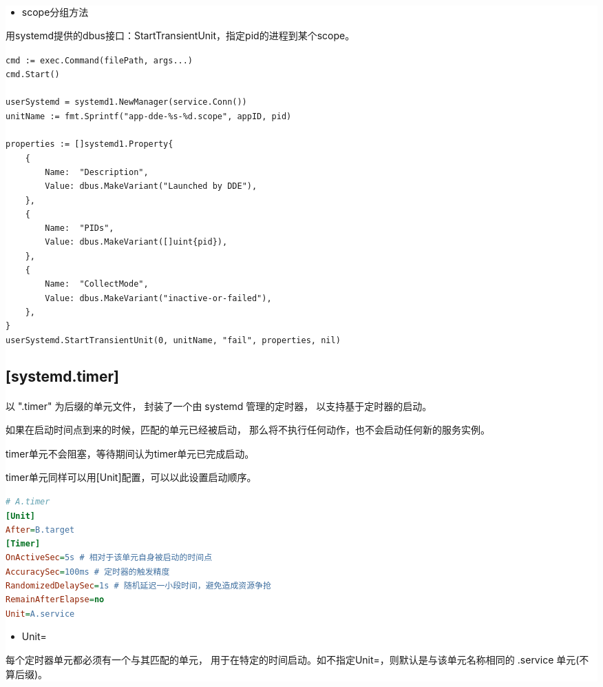 
- scope分组方法

用systemd提供的dbus接口：StartTransientUnit，指定pid的进程到某个scope。

```
cmd := exec.Command(filePath, args...)
cmd.Start()

userSystemd = systemd1.NewManager(service.Conn())
unitName := fmt.Sprintf("app-dde-%s-%d.scope", appID, pid)

properties := []systemd1.Property{
	{
		Name:  "Description",
		Value: dbus.MakeVariant("Launched by DDE"),
	},
	{
		Name:  "PIDs",
		Value: dbus.MakeVariant([]uint{pid}),
	},
	{
		Name:  "CollectMode",
		Value: dbus.MakeVariant("inactive-or-failed"),
	},
}
userSystemd.StartTransientUnit(0, unitName, "fail", properties, nil)
```



## [systemd.timer]

以 ".timer" 为后缀的单元文件， 封装了一个由 systemd 管理的定时器， 以支持基于定时器的启动。

如果在启动时间点到来的时候，匹配的单元已经被启动， 那么将不执行任何动作，也不会启动任何新的服务实例。

timer单元不会阻塞，等待期间认为timer单元已完成启动。

timer单元同样可以用[Unit]配置，可以以此设置启动顺序。

```ini
# A.timer
[Unit]
After=B.target
[Timer]
OnActiveSec=5s # 相对于该单元自身被启动的时间点
AccuracySec=100ms # 定时器的触发精度
RandomizedDelaySec=1s # 随机延迟一小段时间，避免造成资源争抢
RemainAfterElapse=no
Unit=A.service
```

- Unit=

每个定时器单元都必须有一个与其匹配的单元， 用于在特定的时间启动。如不指定Unit=，则默认是与该单元名称相同的 .service 单元(不算后缀)。
